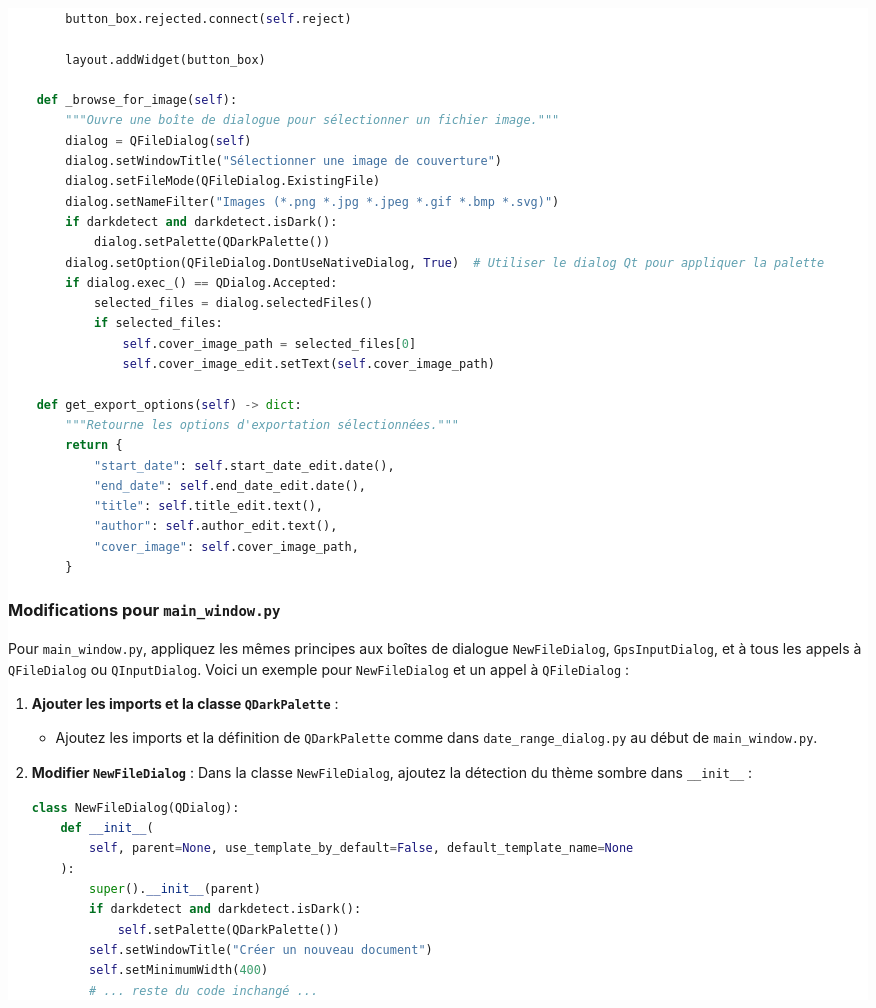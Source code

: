 ```python
        button_box.rejected.connect(self.reject)

        layout.addWidget(button_box)

    def _browse_for_image(self):
        """Ouvre une boîte de dialogue pour sélectionner un fichier image."""
        dialog = QFileDialog(self)
        dialog.setWindowTitle("Sélectionner une image de couverture")
        dialog.setFileMode(QFileDialog.ExistingFile)
        dialog.setNameFilter("Images (*.png *.jpg *.jpeg *.gif *.bmp *.svg)")
        if darkdetect and darkdetect.isDark():
            dialog.setPalette(QDarkPalette())
        dialog.setOption(QFileDialog.DontUseNativeDialog, True)  # Utiliser le dialog Qt pour appliquer la palette
        if dialog.exec_() == QDialog.Accepted:
            selected_files = dialog.selectedFiles()
            if selected_files:
                self.cover_image_path = selected_files[0]
                self.cover_image_edit.setText(self.cover_image_path)

    def get_export_options(self) -> dict:
        """Retourne les options d'exportation sélectionnées."""
        return {
            "start_date": self.start_date_edit.date(),
            "end_date": self.end_date_edit.date(),
            "title": self.title_edit.text(),
            "author": self.author_edit.text(),
            "cover_image": self.cover_image_path,
        }
```

### Modifications pour `main_window.py`
Pour `main_window.py`, appliquez les mêmes principes aux boîtes de dialogue `NewFileDialog`, `GpsInputDialog`, et à tous les appels à `QFileDialog` ou `QInputDialog`. Voici un exemple pour `NewFileDialog` et un appel à `QFileDialog` :

1. **Ajouter les imports et la classe `QDarkPalette`** :
   - Ajoutez les imports et la définition de `QDarkPalette` comme dans `date_range_dialog.py` au début de `main_window.py`.

2. **Modifier `NewFileDialog`** :
   Dans la classe `NewFileDialog`, ajoutez la détection du thème sombre dans `__init__` :
   ```python
   class NewFileDialog(QDialog):
       def __init__(
           self, parent=None, use_template_by_default=False, default_template_name=None
       ):
           super().__init__(parent)
           if darkdetect and darkdetect.isDark():
               self.setPalette(QDarkPalette())
           self.setWindowTitle("Créer un nouveau document")
           self.setMinimumWidth(400)
           # ... reste du code inchangé ...
   ```
